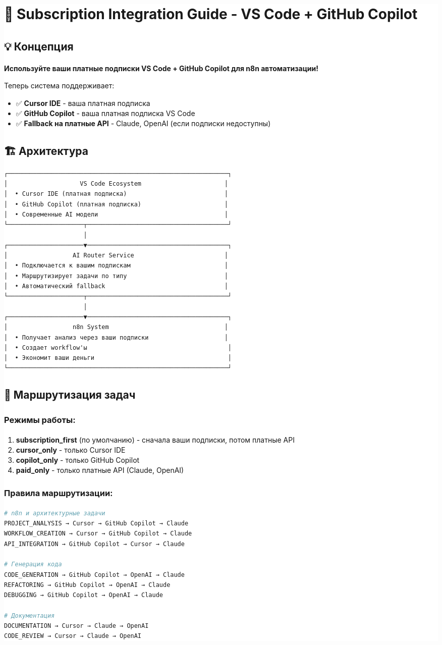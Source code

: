 # 🎯 Subscription Integration Guide - VS Code + GitHub Copilot

## 💡 Концепция

**Используйте ваши платные подписки VS Code + GitHub Copilot для n8n автоматизации!**

Теперь система поддерживает:
- ✅ **Cursor IDE** - ваша платная подписка
- ✅ **GitHub Copilot** - ваша платная подписка VS Code
- ✅ **Fallback на платные API** - Claude, OpenAI (если подписки недоступны)

## 🏗️ Архитектура

```
┌─────────────────────────────────────────────────────────────┐
│                    VS Code Ecosystem                       │
│  • Cursor IDE (платная подписка)                           │
│  • GitHub Copilot (платная подписка)                       │
│  • Современные AI модели                                   │
└─────────────────────┬───────────────────────────────────────┘
                      │
┌─────────────────────▼───────────────────────────────────────┐
│                  AI Router Service                         │
│  • Подключается к вашим подпискам                          │
│  • Маршрутизирует задачи по типу                           │
│  • Автоматический fallback                                 │
└─────────────────────┬───────────────────────────────────────┘
                      │
┌─────────────────────▼───────────────────────────────────────┐
│                  n8n System                                │
│  • Получает анализ через ваши подписки                     │
│  • Создает workflow'ы                                       │
│  • Экономит ваши деньги                                     │
└─────────────────────────────────────────────────────────────┘
```

## 🔄 Маршрутизация задач

### **Режимы работы:**

1. **subscription_first** (по умолчанию) - сначала ваши подписки, потом платные API
2. **cursor_only** - только Cursor IDE
3. **copilot_only** - только GitHub Copilot
4. **paid_only** - только платные API (Claude, OpenAI)

### **Правила маршрутизации:**

```python
# n8n и архитектурные задачи
PROJECT_ANALYSIS → Cursor → GitHub Copilot → Claude
WORKFLOW_CREATION → Cursor → GitHub Copilot → Claude
API_INTEGRATION → GitHub Copilot → Cursor → Claude

# Генерация кода
CODE_GENERATION → GitHub Copilot → OpenAI → Claude
REFACTORING → GitHub Copilot → OpenAI → Claude
DEBUGGING → GitHub Copilot → OpenAI → Claude

# Документация
DOCUMENTATION → Cursor → Claude → OpenAI
CODE_REVIEW → Cursor → Claude → OpenAI
```